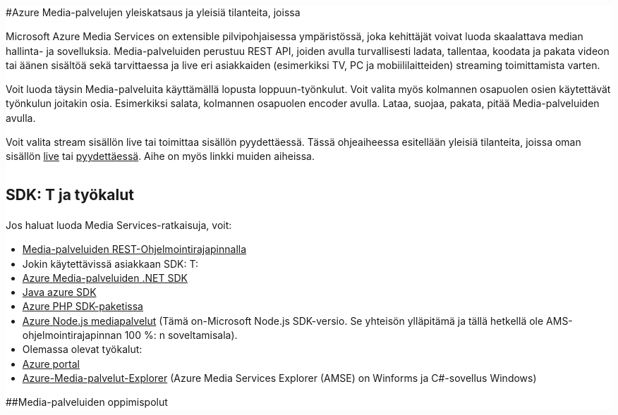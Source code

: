 <properties 
    pageTitle="Azure Media-palvelujen yleiskatsaus ja yleisiä tilanteita, joissa | Microsoft Azure" 
    description="Tässä artikkelissa on yleiskatsaus Azure Media Services" 
    services="media-services" 
    documentationCenter="" 
    authors="Juliako" 
    manager="erikre" 
    editor=""/>

<tags 
    ms.service="media-services" 
    ms.workload="media" 
    ms.tgt_pltfrm="na" 
    ms.devlang="na" 
    ms.topic="hero-article" 
    ms.date="10/12/2016"
    ms.author="juliako;anilmur"/>

#<a name="azure-media-services-overview-and-common-scenarios"></a>Azure Media-palvelujen yleiskatsaus ja yleisiä tilanteita, joissa

Microsoft Azure Media Services on extensible pilvipohjaisessa ympäristössä, joka kehittäjät voivat luoda skaalattava median hallinta- ja sovelluksia. Media-palveluiden perustuu REST API, joiden avulla turvallisesti ladata, tallentaa, koodata ja pakata videon tai äänen sisältöä sekä tarvittaessa ja live eri asiakkaiden (esimerkiksi TV, PC ja mobiililaitteiden) streaming toimittamista varten.

Voit luoda täysin Media-palveluita käyttämällä lopusta loppuun-työnkulut. Voit valita myös kolmannen osapuolen osien käytettävät työnkulun joitakin osia. Esimerkiksi salata, kolmannen osapuolen encoder avulla. Lataa, suojaa, pakata, pitää Media-palveluiden avulla.

Voit valita stream sisällön live tai toimittaa sisällön pyydettäessä. Tässä ohjeaiheessa esitellään yleisiä tilanteita, joissa oman sisällön [live](media-services-overview.md#live_scenarios) tai [pyydettäessä](media-services-overview.md#vod_scenarios). Aihe on myös linkki muiden aiheissa.

## <a name="sdks-and-tools"></a>SDK: T ja työkalut

Jos haluat luoda Media Services-ratkaisuja, voit:

- [Media-palveluiden REST-Ohjelmointirajapinnalla](https://msdn.microsoft.com/library/azure/hh973617.aspx)
- Jokin käytettävissä asiakkaan SDK: T:
- [Azure Media-palveluiden .NET SDK](https://github.com/Azure/azure-sdk-for-media-services)
- [Java azure SDK](https://github.com/Azure/azure-sdk-for-java)
- [Azure PHP SDK-paketissa](https://github.com/Azure/azure-sdk-for-php)
- [Azure Node.js mediapalvelut](https://github.com/michelle-becker/node-ams-sdk/blob/master/lib/request.js) (Tämä on-Microsoft Node.js SDK-versio. Se yhteisön ylläpitämä ja tällä hetkellä ole AMS-ohjelmointirajapinnan 100 %: n soveltamisala).
- Olemassa olevat työkalut:
- [Azure portal](https://portal.azure.com/)
- [Azure-Media-palvelut-Explorer](https://github.com/Azure/Azure-Media-Services-Explorer) (Azure Media Services Explorer (AMSE) on Winforms ja C#-sovellus Windows)

##<a name="media-services-learning-paths"></a>Media-palveluiden oppimispolut
